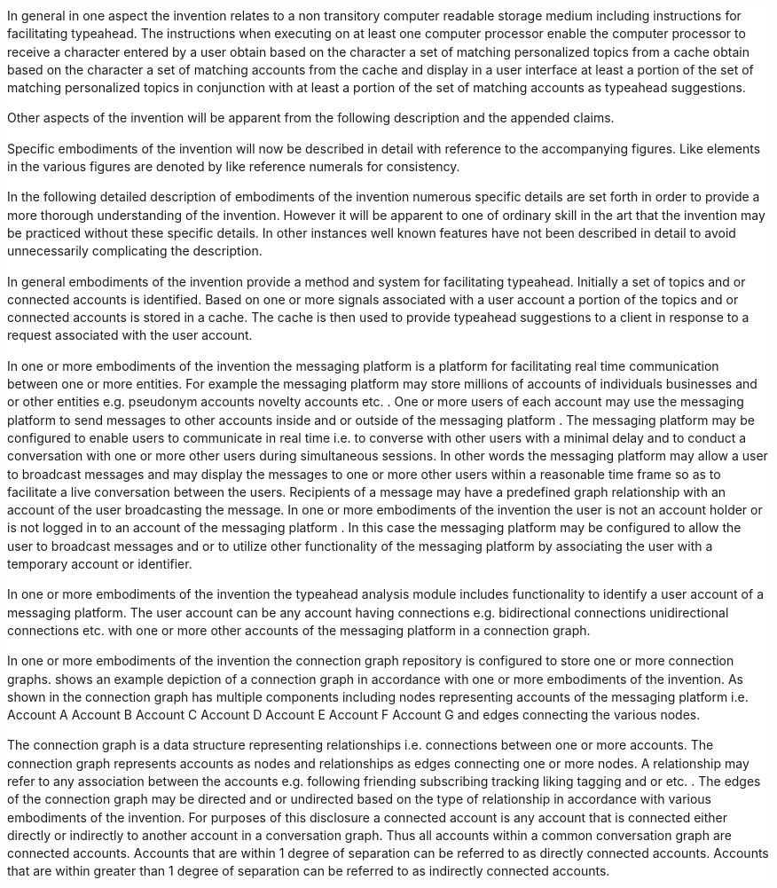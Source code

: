 In general in one aspect the invention relates to a non transitory computer readable storage medium including instructions for facilitating typeahead. The instructions when executing on at least one computer processor enable the computer processor to receive a character entered by a user obtain based on the character a set of matching personalized topics from a cache obtain based on the character a set of matching accounts from the cache and display in a user interface at least a portion of the set of matching personalized topics in conjunction with at least a portion of the set of matching accounts as typeahead suggestions.

Other aspects of the invention will be apparent from the following description and the appended claims.

Specific embodiments of the invention will now be described in detail with reference to the accompanying figures. Like elements in the various figures are denoted by like reference numerals for consistency.

In the following detailed description of embodiments of the invention numerous specific details are set forth in order to provide a more thorough understanding of the invention. However it will be apparent to one of ordinary skill in the art that the invention may be practiced without these specific details. In other instances well known features have not been described in detail to avoid unnecessarily complicating the description.

In general embodiments of the invention provide a method and system for facilitating typeahead. Initially a set of topics and or connected accounts is identified. Based on one or more signals associated with a user account a portion of the topics and or connected accounts is stored in a cache. The cache is then used to provide typeahead suggestions to a client in response to a request associated with the user account.

In one or more embodiments of the invention the messaging platform is a platform for facilitating real time communication between one or more entities. For example the messaging platform may store millions of accounts of individuals businesses and or other entities e.g. pseudonym accounts novelty accounts etc. . One or more users of each account may use the messaging platform to send messages to other accounts inside and or outside of the messaging platform . The messaging platform may be configured to enable users to communicate in real time i.e. to converse with other users with a minimal delay and to conduct a conversation with one or more other users during simultaneous sessions. In other words the messaging platform may allow a user to broadcast messages and may display the messages to one or more other users within a reasonable time frame so as to facilitate a live conversation between the users. Recipients of a message may have a predefined graph relationship with an account of the user broadcasting the message. In one or more embodiments of the invention the user is not an account holder or is not logged in to an account of the messaging platform . In this case the messaging platform may be configured to allow the user to broadcast messages and or to utilize other functionality of the messaging platform by associating the user with a temporary account or identifier.

In one or more embodiments of the invention the typeahead analysis module includes functionality to identify a user account of a messaging platform. The user account can be any account having connections e.g. bidirectional connections unidirectional connections etc. with one or more other accounts of the messaging platform in a connection graph.

In one or more embodiments of the invention the connection graph repository is configured to store one or more connection graphs. shows an example depiction of a connection graph in accordance with one or more embodiments of the invention. As shown in the connection graph has multiple components including nodes representing accounts of the messaging platform i.e. Account A Account B Account C Account D Account E Account F Account G and edges connecting the various nodes.

The connection graph is a data structure representing relationships i.e. connections between one or more accounts. The connection graph represents accounts as nodes and relationships as edges connecting one or more nodes. A relationship may refer to any association between the accounts e.g. following friending subscribing tracking liking tagging and or etc. . The edges of the connection graph may be directed and or undirected based on the type of relationship in accordance with various embodiments of the invention. For purposes of this disclosure a connected account is any account that is connected either directly or indirectly to another account in a conversation graph. Thus all accounts within a common conversation graph are connected accounts. Accounts that are within 1 degree of separation can be referred to as directly connected accounts. Accounts that are within greater than 1 degree of separation can be referred to as indirectly connected accounts.
